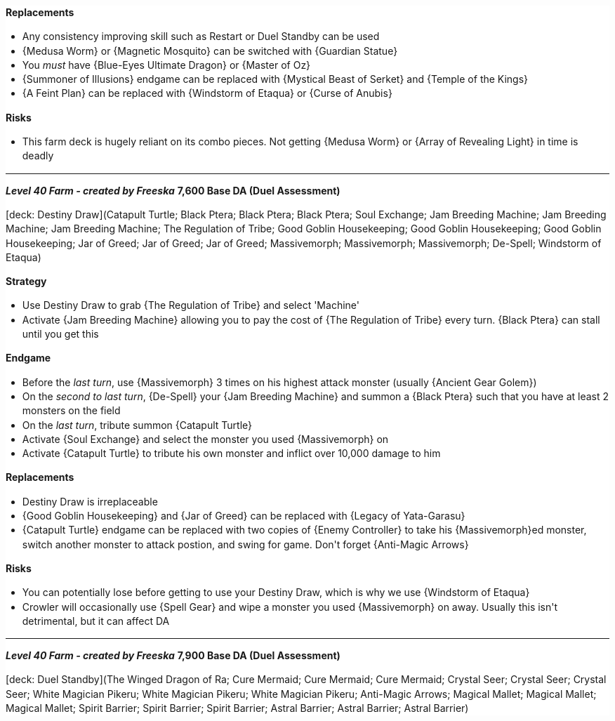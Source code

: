 **Replacements**
- Any consistency improving skill such as Restart or Duel Standby can be used
- {Medusa Worm} or {Magnetic Mosquito} can be switched with {Guardian Statue}
- You *must* have {Blue-Eyes Ultimate Dragon} or {Master of Oz}
- {Summoner of Illusions} endgame can be replaced with {Mystical Beast of Serket} and {Temple of the Kings}
- {A Feint Plan} can be replaced with {Windstorm of Etaqua} or {Curse of Anubis}

**Risks**
- This farm deck is hugely reliant on its combo pieces. Not getting {Medusa Worm} or {Array of Revealing Light} in time is deadly

- ---
 
***Level 40 Farm - created by Freeska***
**7,600 Base DA (Duel Assessment)**

[deck: Destiny Draw](Catapult Turtle; Black Ptera; Black Ptera; Black Ptera; Soul Exchange; Jam Breeding Machine; Jam Breeding Machine; Jam Breeding Machine; The Regulation of Tribe; Good Goblin Housekeeping; Good Goblin Housekeeping; Good Goblin Housekeeping; Jar of Greed; Jar of Greed; Jar of Greed; Massivemorph; Massivemorph; Massivemorph; De-Spell; Windstorm of Etaqua)

**Strategy**
- Use Destiny Draw to grab {The Regulation of Tribe} and select 'Machine'
- Activate {Jam Breeding Machine} allowing you to pay the cost of {The Regulation of Tribe} every turn. {Black Ptera} can stall until you get this

**Endgame** 
- Before the *last turn*, use {Massivemorph} 3 times on his highest attack monster (usually {Ancient Gear Golem})
- On the *second to last turn*, {De-Spell} your {Jam Breeding Machine} and summon a {Black Ptera} such that you have at least 2 monsters on the field
- On the *last turn*, tribute summon {Catapult Turtle}
- Activate {Soul Exchange} and select the monster you used {Massivemorph} on
- Activate {Catapult Turtle} to tribute his own monster and inflict over 10,000 damage to him


**Replacements**
- Destiny Draw is irreplaceable 
- {Good Goblin Housekeeping} and {Jar of Greed} can be replaced with {Legacy of Yata-Garasu}
- {Catapult Turtle} endgame can be replaced with two copies of {Enemy Controller} to take his {Massivemorph}ed monster, switch another monster to attack postion, and swing for game. Don't forget {Anti-Magic Arrows}

**Risks**
- You can potentially lose before getting to use your Destiny Draw, which is why we use  {Windstorm of Etaqua} 
- Crowler will occasionally use {Spell Gear} and wipe a monster you used {Massivemorph} on away. Usually this isn't detrimental, but it can affect DA

---

***Level 40 Farm - created by Freeska***
**7,900 Base DA (Duel Assessment)**

[deck: Duel Standby](The Winged Dragon of Ra; Cure Mermaid; Cure Mermaid; Cure Mermaid; Crystal Seer; Crystal Seer; Crystal Seer; White Magician Pikeru; White Magician Pikeru; White Magician Pikeru; Anti-Magic Arrows; Magical Mallet; Magical Mallet; Magical Mallet; Spirit Barrier; Spirit Barrier; Spirit Barrier; Astral Barrier; Astral Barrier; Astral Barrier)
